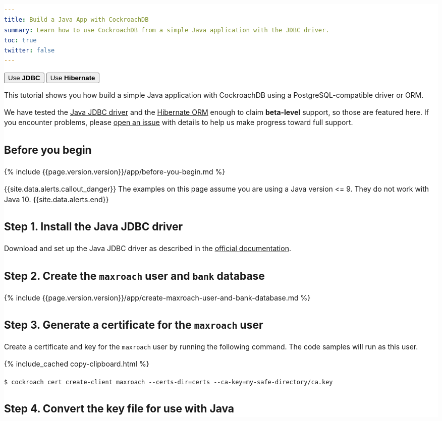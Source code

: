 ```yaml
---
title: Build a Java App with CockroachDB
summary: Learn how to use CockroachDB from a simple Java application with the JDBC driver.
toc: true
twitter: false
---
```


<div class="filters filters-big clearfix">
    <a href="build-a-java-app-with-cockroachdb.html"><button class="filter-button current">Use <strong>JDBC</strong></button></a>
    <a href="build-a-java-app-with-cockroachdb-hibernate.html"><button class="filter-button">Use <strong>Hibernate</strong></button></a>
</div>

This tutorial shows you how build a simple Java application with CockroachDB using a PostgreSQL-compatible driver or ORM.

We have tested the [Java JDBC driver](https://jdbc.postgresql.org/) and the [Hibernate ORM](http://hibernate.org/) enough to claim **beta-level** support, so those are featured here. If you encounter problems, please [open an issue](https://github.com/cockroachdb/cockroach/issues/new) with details to help us make progress toward full support.

## Before you begin

{% include {{page.version.version}}/app/before-you-begin.md %}

{{site.data.alerts.callout_danger}}
The examples on this page assume you are using a Java version <= 9. They do not work with Java 10.
{{site.data.alerts.end}}

## Step 1. Install the Java JDBC driver

Download and set up the Java JDBC driver as described in the [official documentation](https://jdbc.postgresql.org/documentation/setup/).

<section class="filter-content" markdown="1" data-scope="secure">

## Step 2. Create the `maxroach` user and `bank` database

{% include {{page.version.version}}/app/create-maxroach-user-and-bank-database.md %}

## Step 3. Generate a certificate for the `maxroach` user

Create a certificate and key for the `maxroach` user by running the following command.  The code samples will run as this user.

{% include_cached copy-clipboard.html %}
~~~ shell
$ cockroach cert create-client maxroach --certs-dir=certs --ca-key=my-safe-directory/ca.key
~~~

## Step 4. Convert the key file for use with Java
